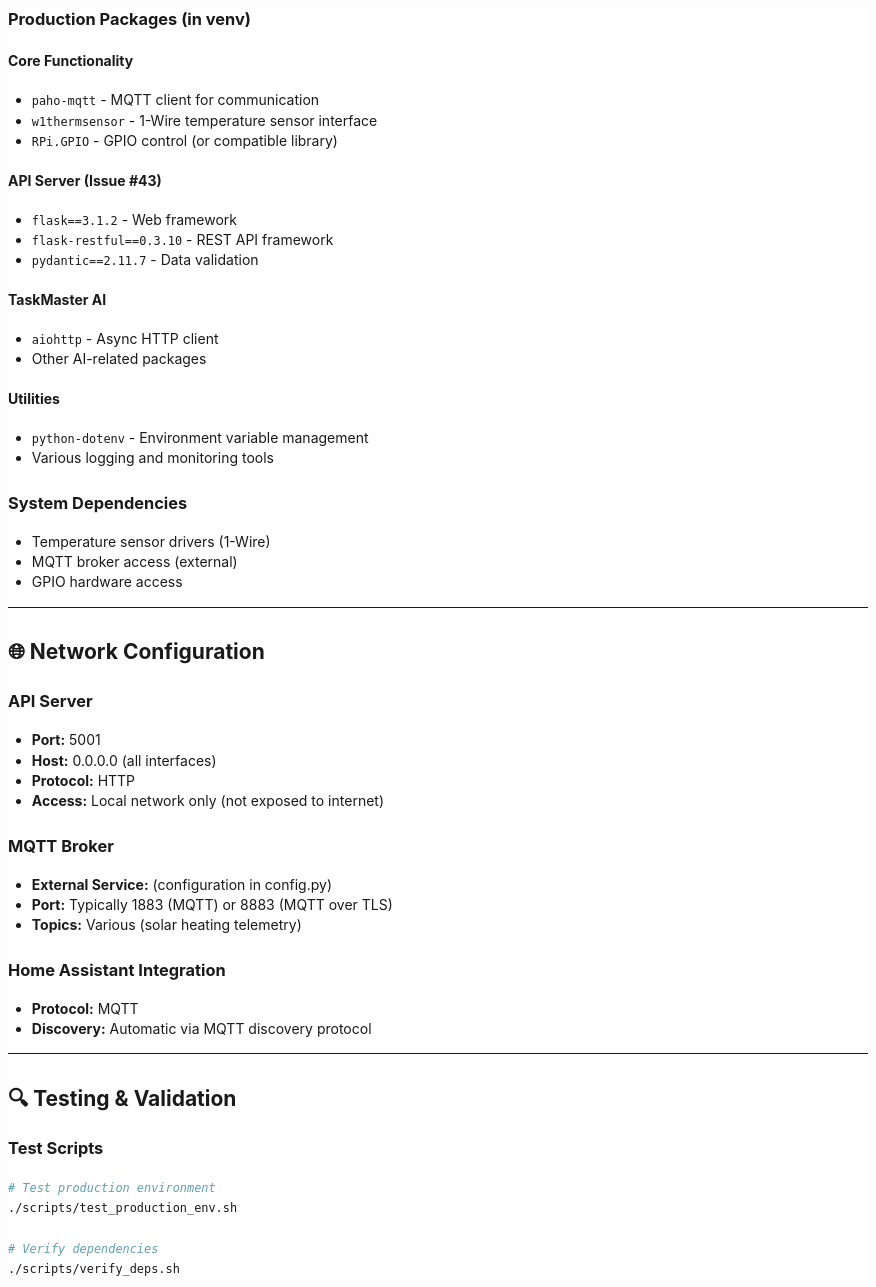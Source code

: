 ### Production Packages (in venv)

#### Core Functionality
- `paho-mqtt` - MQTT client for communication
- `w1thermsensor` - 1-Wire temperature sensor interface
- `RPi.GPIO` - GPIO control (or compatible library)

#### API Server (Issue #43)
- `flask==3.1.2` - Web framework
- `flask-restful==0.3.10` - REST API framework
- `pydantic==2.11.7` - Data validation

#### TaskMaster AI
- `aiohttp` - Async HTTP client
- Other AI-related packages

#### Utilities
- `python-dotenv` - Environment variable management
- Various logging and monitoring tools

### System Dependencies
- Temperature sensor drivers (1-Wire)
- MQTT broker access (external)
- GPIO hardware access

---

## 🌐 Network Configuration

### API Server
- **Port:** 5001
- **Host:** 0.0.0.0 (all interfaces)
- **Protocol:** HTTP
- **Access:** Local network only (not exposed to internet)

### MQTT Broker
- **External Service:** (configuration in config.py)
- **Port:** Typically 1883 (MQTT) or 8883 (MQTT over TLS)
- **Topics:** Various (solar heating telemetry)

### Home Assistant Integration
- **Protocol:** MQTT
- **Discovery:** Automatic via MQTT discovery protocol

---

## 🔍 Testing & Validation

### Test Scripts
```bash
# Test production environment
./scripts/test_production_env.sh

# Verify dependencies
./scripts/verify_deps.sh
```
